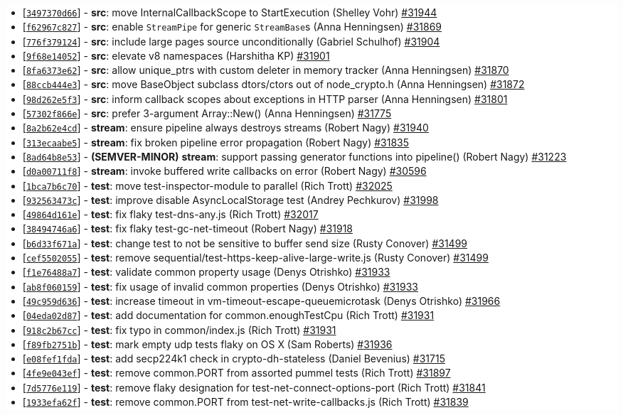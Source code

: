 * [[`3497370d66`](https://github.com/nodejs/node/commit/3497370d66)] - **src**: move InternalCallbackScope to StartExecution (Shelley Vohr) [#31944](https://github.com/nodejs/node/pull/31944)
* [[`f62967c827`](https://github.com/nodejs/node/commit/f62967c827)] - **src**: enable `StreamPipe` for generic `StreamBase`s (Anna Henningsen) [#31869](https://github.com/nodejs/node/pull/31869)
* [[`776f379124`](https://github.com/nodejs/node/commit/776f379124)] - **src**: include large pages source unconditionally (Gabriel Schulhof) [#31904](https://github.com/nodejs/node/pull/31904)
* [[`9f68e14052`](https://github.com/nodejs/node/commit/9f68e14052)] - **src**: elevate v8 namespaces (Harshitha KP) [#31901](https://github.com/nodejs/node/pull/31901)
* [[`8fa6373e62`](https://github.com/nodejs/node/commit/8fa6373e62)] - **src**: allow unique\_ptrs with custom deleter in memory tracker (Anna Henningsen) [#31870](https://github.com/nodejs/node/pull/31870)
* [[`88ccb444e3`](https://github.com/nodejs/node/commit/88ccb444e3)] - **src**: move BaseObject subclass dtors/ctors out of node\_crypto.h (Anna Henningsen) [#31872](https://github.com/nodejs/node/pull/31872)
* [[`98d262e5f3`](https://github.com/nodejs/node/commit/98d262e5f3)] - **src**: inform callback scopes about exceptions in HTTP parser (Anna Henningsen) [#31801](https://github.com/nodejs/node/pull/31801)
* [[`57302f866e`](https://github.com/nodejs/node/commit/57302f866e)] - **src**: prefer 3-argument Array::New() (Anna Henningsen) [#31775](https://github.com/nodejs/node/pull/31775)
* [[`8a2b62e4cd`](https://github.com/nodejs/node/commit/8a2b62e4cd)] - **stream**: ensure pipeline always destroys streams (Robert Nagy) [#31940](https://github.com/nodejs/node/pull/31940)
* [[`313ecaabe5`](https://github.com/nodejs/node/commit/313ecaabe5)] - **stream**: fix broken pipeline error propagation (Robert Nagy) [#31835](https://github.com/nodejs/node/pull/31835)
* [[`8ad64b8e53`](https://github.com/nodejs/node/commit/8ad64b8e53)] - **(SEMVER-MINOR)** **stream**: support passing generator functions into pipeline() (Robert Nagy) [#31223](https://github.com/nodejs/node/pull/31223)
* [[`d0a00711f8`](https://github.com/nodejs/node/commit/d0a00711f8)] - **stream**: invoke buffered write callbacks on error (Robert Nagy) [#30596](https://github.com/nodejs/node/pull/30596)
* [[`1bca7b6c70`](https://github.com/nodejs/node/commit/1bca7b6c70)] - **test**: move test-inspector-module to parallel (Rich Trott) [#32025](https://github.com/nodejs/node/pull/32025)
* [[`932563473c`](https://github.com/nodejs/node/commit/932563473c)] - **test**: improve disable AsyncLocalStorage test (Andrey Pechkurov) [#31998](https://github.com/nodejs/node/pull/31998)
* [[`49864d161e`](https://github.com/nodejs/node/commit/49864d161e)] - **test**: fix flaky test-dns-any.js (Rich Trott) [#32017](https://github.com/nodejs/node/pull/32017)
* [[`38494746a6`](https://github.com/nodejs/node/commit/38494746a6)] - **test**: fix flaky test-gc-net-timeout (Robert Nagy) [#31918](https://github.com/nodejs/node/pull/31918)
* [[`b6d33f671a`](https://github.com/nodejs/node/commit/b6d33f671a)] - **test**: change test to not be sensitive to buffer send size (Rusty Conover) [#31499](https://github.com/nodejs/node/pull/31499)
* [[`cef5502055`](https://github.com/nodejs/node/commit/cef5502055)] - **test**: remove sequential/test-https-keep-alive-large-write.js (Rusty Conover) [#31499](https://github.com/nodejs/node/pull/31499)
* [[`f1e76488a7`](https://github.com/nodejs/node/commit/f1e76488a7)] - **test**: validate common property usage (Denys Otrishko) [#31933](https://github.com/nodejs/node/pull/31933)
* [[`ab8f060159`](https://github.com/nodejs/node/commit/ab8f060159)] - **test**: fix usage of invalid common properties (Denys Otrishko) [#31933](https://github.com/nodejs/node/pull/31933)
* [[`49c959d636`](https://github.com/nodejs/node/commit/49c959d636)] - **test**: increase timeout in vm-timeout-escape-queuemicrotask (Denys Otrishko) [#31966](https://github.com/nodejs/node/pull/31966)
* [[`04eda02d87`](https://github.com/nodejs/node/commit/04eda02d87)] - **test**: add documentation for common.enoughTestCpu (Rich Trott) [#31931](https://github.com/nodejs/node/pull/31931)
* [[`918c2b67cc`](https://github.com/nodejs/node/commit/918c2b67cc)] - **test**: fix typo in common/index.js (Rich Trott) [#31931](https://github.com/nodejs/node/pull/31931)
* [[`f89fb2751b`](https://github.com/nodejs/node/commit/f89fb2751b)] - **test**: mark empty udp tests flaky on OS X (Sam Roberts) [#31936](https://github.com/nodejs/node/pull/31936)
* [[`e08fef1fda`](https://github.com/nodejs/node/commit/e08fef1fda)] - **test**: add secp224k1 check in crypto-dh-stateless (Daniel Bevenius) [#31715](https://github.com/nodejs/node/pull/31715)
* [[`4fe9e043ef`](https://github.com/nodejs/node/commit/4fe9e043ef)] - **test**: remove common.PORT from assorted pummel tests (Rich Trott) [#31897](https://github.com/nodejs/node/pull/31897)
* [[`7d5776e119`](https://github.com/nodejs/node/commit/7d5776e119)] - **test**: remove flaky designation for test-net-connect-options-port (Rich Trott) [#31841](https://github.com/nodejs/node/pull/31841)
* [[`1933efa62f`](https://github.com/nodejs/node/commit/1933efa62f)] - **test**: remove common.PORT from test-net-write-callbacks.js (Rich Trott) [#31839](https://github.com/nodejs/node/pull/31839)
